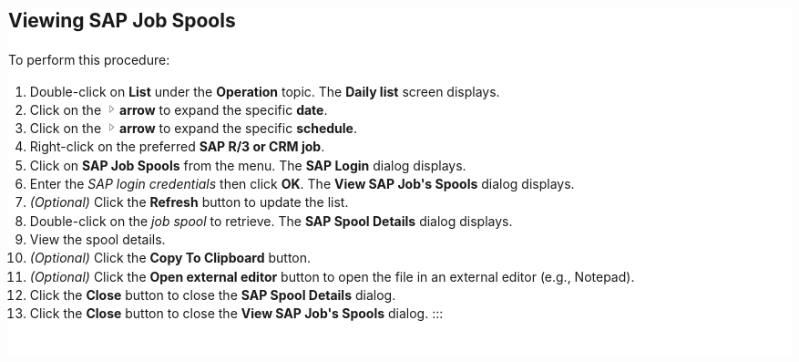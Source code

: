 ## Viewing SAP Job Spools

To perform this procedure:

1.  Double-click on **List** under the **Operation** topic. The **Daily
    list** screen displays.
2.  Click on the
    ![](../../../Resources/Images/EM/EMarrowtoexpand.png)**arrow** to
    expand the specific **date**.
3.  Click on the
    ![](../../../Resources/Images/EM/EMarrowtoexpand.png)**arrow** to
    expand the specific **schedule**.
4.  Right-click on the preferred **SAP R/3 or CRM job**.
5.  Click on **SAP Job Spools** from the menu. The **SAP Login** dialog
    displays.
6.  Enter the *SAP login credentials* then click **OK**. The **View SAP
    Job\'s Spools** dialog displays.
7.  *(Optional)* Click the **Refresh** button to update
    the list.
8.  Double-click on the *job spool* to retrieve. The **SAP Spool
    Details** dialog displays.
9.  View the spool details.
10. *(Optional)* Click the **Copy To Clipboard** button.
11. *(Optional)* Click the **Open external editor**
    button to open the file in an external editor (e.g., Notepad).
12. Click the **Close** button to close the **SAP Spool Details**
    dialog.
13. Click the **Close** button to close the **View SAP Job\'s Spools**
    dialog.
:::

 

